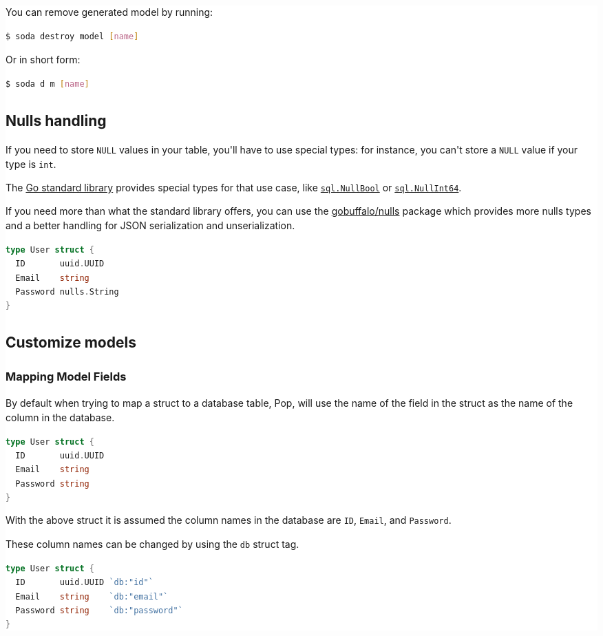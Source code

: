 You can remove generated model by running:

```bash
$ soda destroy model [name]
```

Or in short form:

```bash
$ soda d m [name]
```

## Nulls handling

If you need to store `NULL` values in your table, you'll have to use special types: for instance, you can't store a `NULL` value if your type is `int`.

The [Go standard library](https://golang.org/pkg/database/sql) provides special types for that use case, like [`sql.NullBool`](https://golang.org/pkg/database/sql/#NullBool) or [`sql.NullInt64`](https://golang.org/pkg/database/sql/#NullInt64).

If you need more than what the standard library offers, you can use the [gobuffalo/nulls](https://github.com/gobuffalo/nulls) package which provides more nulls types and a better handling for JSON serialization and unserialization.

```go
type User struct {
  ID       uuid.UUID
  Email    string
  Password nulls.String
}
```

## Customize models

### Mapping Model Fields

By default when trying to map a struct to a database table, Pop, will use the name of the field in the struct as the name of the column in the database.

```go
type User struct {
  ID       uuid.UUID
  Email    string
  Password string
}
```

With the above struct it is assumed the column names in the database are `ID`, `Email`, and `Password`.

These column names can be changed by using the `db` struct tag.

```go
type User struct {
  ID       uuid.UUID `db:"id"`
  Email    string    `db:"email"`
  Password string    `db:"password"`
}
```
